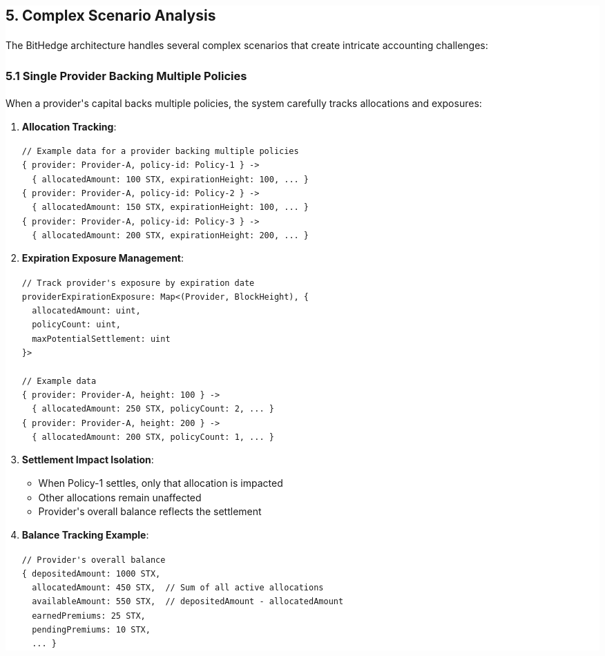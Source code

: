 ## 5. Complex Scenario Analysis

The BitHedge architecture handles several complex scenarios that create intricate accounting challenges:

### 5.1 Single Provider Backing Multiple Policies

When a provider's capital backs multiple policies, the system carefully tracks allocations and exposures:

1. **Allocation Tracking**:

   ```
   // Example data for a provider backing multiple policies
   { provider: Provider-A, policy-id: Policy-1 } ->
     { allocatedAmount: 100 STX, expirationHeight: 100, ... }
   { provider: Provider-A, policy-id: Policy-2 } ->
     { allocatedAmount: 150 STX, expirationHeight: 100, ... }
   { provider: Provider-A, policy-id: Policy-3 } ->
     { allocatedAmount: 200 STX, expirationHeight: 200, ... }
   ```

2. **Expiration Exposure Management**:

   ```
   // Track provider's exposure by expiration date
   providerExpirationExposure: Map<(Provider, BlockHeight), {
     allocatedAmount: uint,
     policyCount: uint,
     maxPotentialSettlement: uint
   }>

   // Example data
   { provider: Provider-A, height: 100 } ->
     { allocatedAmount: 250 STX, policyCount: 2, ... }
   { provider: Provider-A, height: 200 } ->
     { allocatedAmount: 200 STX, policyCount: 1, ... }
   ```

3. **Settlement Impact Isolation**:

   - When Policy-1 settles, only that allocation is impacted
   - Other allocations remain unaffected
   - Provider's overall balance reflects the settlement

4. **Balance Tracking Example**:
   ```
   // Provider's overall balance
   { depositedAmount: 1000 STX,
     allocatedAmount: 450 STX,  // Sum of all active allocations
     availableAmount: 550 STX,  // depositedAmount - allocatedAmount
     earnedPremiums: 25 STX,
     pendingPremiums: 10 STX,
     ... }
   ```
